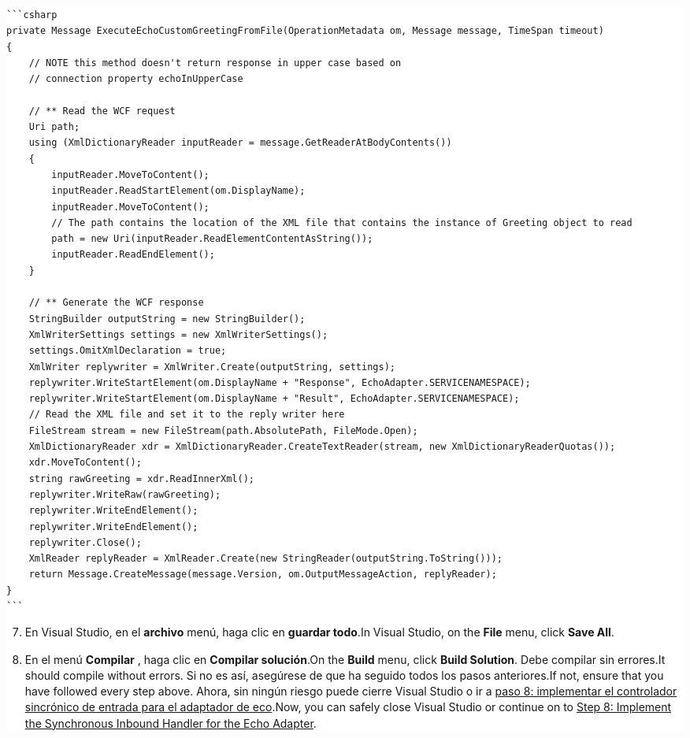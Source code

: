     ```csharp  
    private Message ExecuteEchoCustomGreetingFromFile(OperationMetadata om, Message message, TimeSpan timeout)  
    {  
        // NOTE this method doesn't return response in upper case based on   
        // connection property echoInUpperCase  
  
        // ** Read the WCF request  
        Uri path;  
        using (XmlDictionaryReader inputReader = message.GetReaderAtBodyContents())  
        {  
            inputReader.MoveToContent();  
            inputReader.ReadStartElement(om.DisplayName);  
            inputReader.MoveToContent();  
            // The path contains the location of the XML file that contains the instance of Greeting object to read   
            path = new Uri(inputReader.ReadElementContentAsString());  
            inputReader.ReadEndElement();  
        }  
  
        // ** Generate the WCF response  
        StringBuilder outputString = new StringBuilder();  
        XmlWriterSettings settings = new XmlWriterSettings();  
        settings.OmitXmlDeclaration = true;  
        XmlWriter replywriter = XmlWriter.Create(outputString, settings);  
        replywriter.WriteStartElement(om.DisplayName + "Response", EchoAdapter.SERVICENAMESPACE);  
        replywriter.WriteStartElement(om.DisplayName + "Result", EchoAdapter.SERVICENAMESPACE);  
        // Read the XML file and set it to the reply writer here  
        FileStream stream = new FileStream(path.AbsolutePath, FileMode.Open);  
        XmlDictionaryReader xdr = XmlDictionaryReader.CreateTextReader(stream, new XmlDictionaryReaderQuotas());  
        xdr.MoveToContent();  
        string rawGreeting = xdr.ReadInnerXml();  
        replywriter.WriteRaw(rawGreeting);  
        replywriter.WriteEndElement();  
        replywriter.WriteEndElement();  
        replywriter.Close();  
        XmlReader replyReader = XmlReader.Create(new StringReader(outputString.ToString()));  
        return Message.CreateMessage(message.Version, om.OutputMessageAction, replyReader);  
    }  
    ```  
  
7.  <span data-ttu-id="f4415-163">En Visual Studio, en el **archivo** menú, haga clic en **guardar todo**.</span><span class="sxs-lookup"><span data-stu-id="f4415-163">In Visual Studio, on the **File** menu, click **Save All**.</span></span>  
  
8.  <span data-ttu-id="f4415-164">En el menú **Compilar** , haga clic en **Compilar solución**.</span><span class="sxs-lookup"><span data-stu-id="f4415-164">On the **Build** menu, click **Build Solution**.</span></span> <span data-ttu-id="f4415-165">Debe compilar sin errores.</span><span class="sxs-lookup"><span data-stu-id="f4415-165">It should compile without errors.</span></span> <span data-ttu-id="f4415-166">Si no es así, asegúrese de que ha seguido todos los pasos anteriores.</span><span class="sxs-lookup"><span data-stu-id="f4415-166">If not, ensure that you have followed every step above.</span></span> <span data-ttu-id="f4415-167">Ahora, sin ningún riesgo puede cierre Visual Studio o ir a [paso 8: implementar el controlador sincrónico de entrada para el adaptador de eco](../../adapters-and-accelerators/wcf-lob-adapter-sdk/step-8-implement-the-synchronous-inbound-handler-for-the-echo-adapter.md).</span><span class="sxs-lookup"><span data-stu-id="f4415-167">Now, you can safely close Visual Studio or continue on to [Step 8: Implement the Synchronous Inbound Handler for the Echo Adapter](../../adapters-and-accelerators/wcf-lob-adapter-sdk/step-8-implement-the-synchronous-inbound-handler-for-the-echo-adapter.md).</span></span>  
  